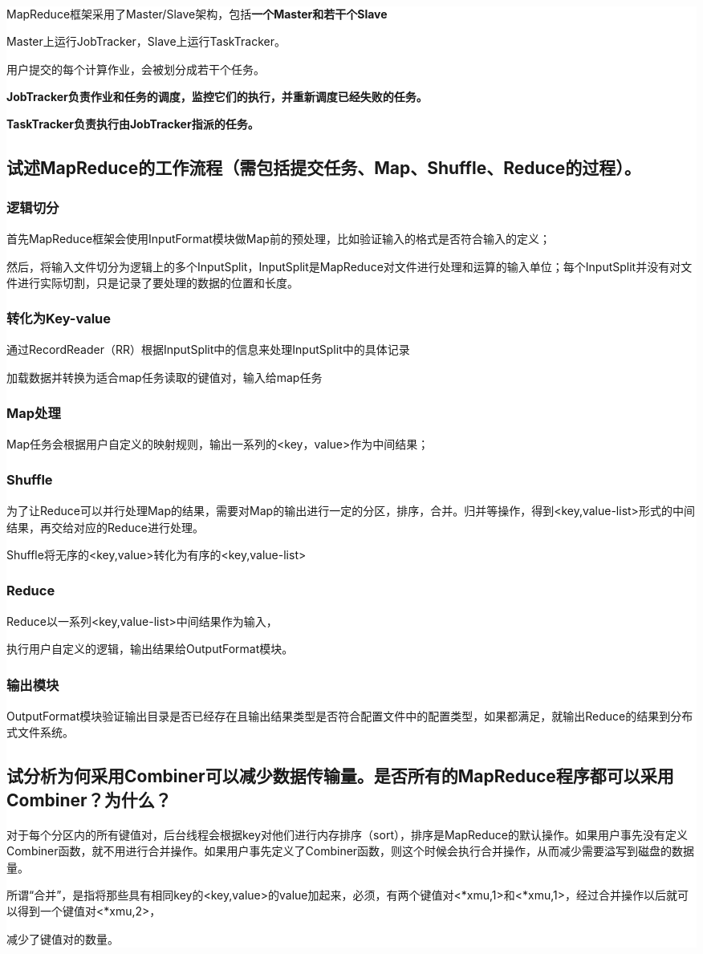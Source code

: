 MapReduce框架采用了Master/Slave架构，包括**一个Master和若干个Slave**

Master上运行JobTracker，Slave上运行TaskTracker。

用户提交的每个计算作业，会被划分成若干个任务。

**JobTracker负责作业和任务的调度，监控它们的执行，并重新调度已经失败的任务。**

**TaskTracker负责执行由JobTracker指派的任务。**



## 试述MapReduce的工作流程（需包括提交任务、Map、Shuffle、Reduce的过程）。

### 逻辑切分

首先MapReduce框架会使用InputFormat模块做Map前的预处理，比如验证输入的格式是否符合输入的定义；

然后，将输入文件切分为逻辑上的多个InputSplit，InputSplit是MapReduce对文件进行处理和运算的输入单位；每个InputSplit并没有对文件进行实际切割，只是记录了要处理的数据的位置和长度。

### 转化为Key-value

通过RecordReader（RR）根据InputSplit中的信息来处理InputSplit中的具体记录

加载数据并转换为适合map任务读取的键值对，输入给map任务

### Map处理

Map任务会根据用户自定义的映射规则，输出一系列的<key，value>作为中间结果；

### Shuffle

为了让Reduce可以并行处理Map的结果，需要对Map的输出进行一定的分区，排序，合并。归并等操作，得到<key,value-list>形式的中间结果，再交给对应的Reduce进行处理。

Shuffle将无序的<key,value>转化为有序的<key,value-list>

### Reduce

Reduce以一系列<key,value-list>中间结果作为输入，

执行用户自定义的逻辑，输出结果给OutputFormat模块。

### 输出模块

OutputFormat模块验证输出目录是否已经存在且输出结果类型是否符合配置文件中的配置类型，如果都满足，就输出Reduce的结果到分布式文件系统。

## 试分析为何采用Combiner可以减少数据传输量。是否所有的MapReduce程序都可以采用Combiner？为什么？

对于每个分区内的所有键值对，后台线程会根据key对他们进行内存排序（sort），排序是MapReduce的默认操作。如果用户事先没有定义Combiner函数，就不用进行合并操作。如果用户事先定义了Combiner函数，则这个时候会执行合并操作，从而减少需要溢写到磁盘的数据量。

所谓“合并”，是指将那些具有相同key的<key,value>的value加起来，必须，有两个键值对<\*xmu,1>和<\*xmu,1>，经过合并操作以后就可以得到一个键值对<*xmu,2>，

减少了键值对的数量。
